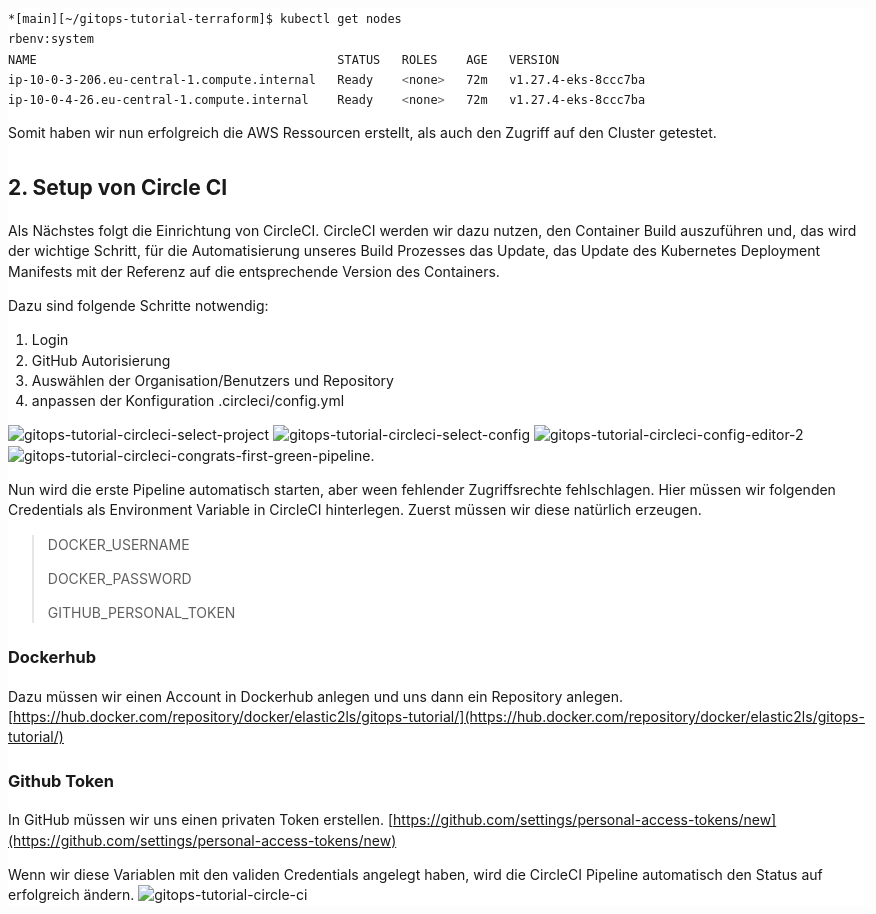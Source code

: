 ```bash
*[main][~/gitops-tutorial-terraform]$ kubectl get nodes                                                                                             rbenv:system 
NAME                                          STATUS   ROLES    AGE   VERSION
ip-10-0-3-206.eu-central-1.compute.internal   Ready    <none>   72m   v1.27.4-eks-8ccc7ba
ip-10-0-4-26.eu-central-1.compute.internal    Ready    <none>   72m   v1.27.4-eks-8ccc7ba

```
Somit haben wir nun erfolgreich die AWS Ressourcen erstellt, als auch den Zugriff auf den Cluster getestet.

## 2. Setup von Circle CI

Als Nächstes folgt die Einrichtung von CircleCI. CircleCI werden wir dazu nutzen, den Container Build auszuführen und, das wird der wichtige Schritt, 
für die Automatisierung unseres Build Prozesses das Update, das Update des Kubernetes Deployment Manifests mit der Referenz auf die entsprechende Version des Containers.

Dazu sind folgende Schritte notwendig:

1. Login
2. GitHub Autorisierung
3. Auswählen der Organisation/Benutzers und Repository
4. anpassen der Konfiguration .circleci/config.yml

![gitops-tutorial-circleci-select-project](../../img/circleci-select-project-r.webp)
![gitops-tutorial-circleci-select-config](../../img/circleci-select-config-r.webp)
![gitops-tutorial-circleci-config-editor-2](../../img/circleci-config-editor-2-r.webp)
![gitops-tutorial-circleci-congrats-first-green-pipeline.](../../img/circleci-congrats-first-green-pipeline-r.webp)

Nun wird die erste Pipeline automatisch starten, aber ween fehlender Zugriffsrechte fehlschlagen. Hier müssen wir folgenden Credentials als Environment Variable in CircleCI hinterlegen. 
Zuerst müssen wir diese natürlich erzeugen. 

> DOCKER_USERNAME
> 
> DOCKER_PASSWORD
> 
> GITHUB_PERSONAL_TOKEN

### Dockerhub
Dazu müssen wir einen Account in Dockerhub anlegen und uns dann ein Repository anlegen.
[https://hub.docker.com/repository/docker/elastic2ls/gitops-tutorial/](https://hub.docker.com/repository/docker/elastic2ls/gitops-tutorial/)

### Github Token
In GitHub müssen wir uns einen privaten Token erstellen.
[https://github.com/settings/personal-access-tokens/new](https://github.com/settings/personal-access-tokens/new)

Wenn wir diese Variablen mit den validen Credentials angelegt haben, wird die CircleCI Pipeline automatisch den Status auf erfolgreich ändern.
![gitops-tutorial-circle-ci](../../img/circle-ci-r.webp)
